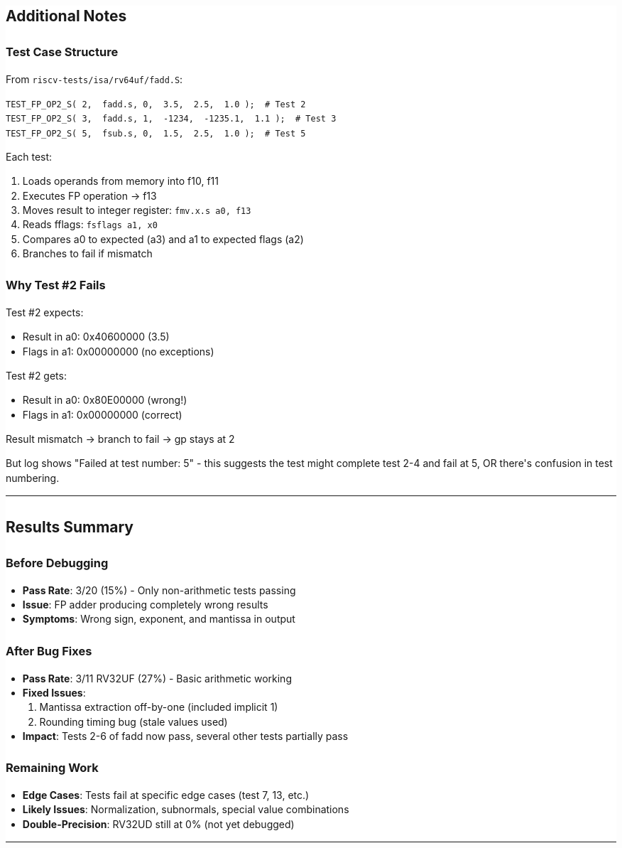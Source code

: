 
## Additional Notes

### Test Case Structure

From `riscv-tests/isa/rv64uf/fadd.S`:
```assembly
TEST_FP_OP2_S( 2,  fadd.s, 0,  3.5,  2.5,  1.0 );  # Test 2
TEST_FP_OP2_S( 3,  fadd.s, 1,  -1234,  -1235.1,  1.1 );  # Test 3
TEST_FP_OP2_S( 5,  fsub.s, 0,  1.5,  2.5,  1.0 );  # Test 5
```

Each test:
1. Loads operands from memory into f10, f11
2. Executes FP operation → f13
3. Moves result to integer register: `fmv.x.s a0, f13`
4. Reads fflags: `fsflags a1, x0`
5. Compares a0 to expected (a3) and a1 to expected flags (a2)
6. Branches to fail if mismatch

### Why Test #2 Fails

Test #2 expects:
- Result in a0: 0x40600000 (3.5)
- Flags in a1: 0x00000000 (no exceptions)

Test #2 gets:
- Result in a0: 0x80E00000 (wrong!)
- Flags in a1: 0x00000000 (correct)

Result mismatch → branch to fail → gp stays at 2

But log shows "Failed at test number: 5" - this suggests the test might complete test 2-4 and fail at 5, OR there's confusion in test numbering.

---

## Results Summary

### Before Debugging
- **Pass Rate**: 3/20 (15%) - Only non-arithmetic tests passing
- **Issue**: FP adder producing completely wrong results
- **Symptoms**: Wrong sign, exponent, and mantissa in output

### After Bug Fixes
- **Pass Rate**: 3/11 RV32UF (27%) - Basic arithmetic working
- **Fixed Issues**:
  1. Mantissa extraction off-by-one (included implicit 1)
  2. Rounding timing bug (stale values used)
- **Impact**: Tests 2-6 of fadd now pass, several other tests partially pass

### Remaining Work
- **Edge Cases**: Tests fail at specific edge cases (test 7, 13, etc.)
- **Likely Issues**: Normalization, subnormals, special value combinations
- **Double-Precision**: RV32UD still at 0% (not yet debugged)

---
